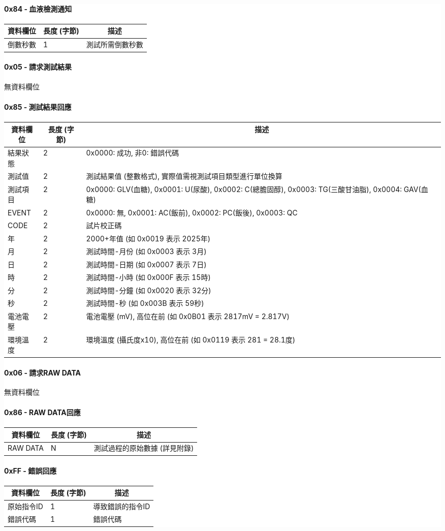 #### 0x84 - 血液檢測通知

| 資料欄位 | 長度 (字節) | 描述 |
|---------|------------|------|
| 倒數秒數 | 1 | 測試所需倒數秒數 |

#### 0x05 - 請求測試結果

無資料欄位

#### 0x85 - 測試結果回應

| 資料欄位 | 長度 (字節) | 描述 |
|---------|------------|------|
| 結果狀態 | 2 | 0x0000: 成功, 非0: 錯誤代碼 |
| 測試值 | 2 | 測試結果值 (整數格式), 實際值需視測試項目類型進行單位換算 |
| 測試項目 | 2 | 0x0000: GLV(血糖), 0x0001: U(尿酸), 0x0002: C(總膽固醇), 0x0003: TG(三酸甘油脂), 0x0004: GAV(血糖) |
| EVENT | 2 | 0x0000: 無, 0x0001: AC(飯前), 0x0002: PC(飯後), 0x0003: QC |
| CODE | 2 | 試片校正碼 |
| 年 | 2 | 2000+年值 (如 0x0019 表示 2025年) |
| 月 | 2 | 測試時間-月份 (如 0x0003 表示 3月) |
| 日 | 2 | 測試時間-日期 (如 0x0007 表示 7日) |
| 時 | 2 | 測試時間-小時 (如 0x000F 表示 15時) |
| 分 | 2 | 測試時間-分鐘 (如 0x0020 表示 32分) |
| 秒 | 2 | 測試時間-秒 (如 0x003B 表示 59秒) |
| 電池電壓 | 2 | 電池電壓 (mV), 高位在前 (如 0x0B01 表示 2817mV = 2.817V) |
| 環境溫度 | 2 | 環境溫度 (攝氏度x10), 高位在前 (如 0x0119 表示 281 = 28.1度) |

#### 0x06 - 請求RAW DATA

無資料欄位

#### 0x86 - RAW DATA回應

| 資料欄位 | 長度 (字節) | 描述 |
|---------|------------|------|
| RAW DATA | N | 測試過程的原始數據 (詳見附錄) |

#### 0xFF - 錯誤回應

| 資料欄位 | 長度 (字節) | 描述 |
|---------|------------|------|
| 原始指令ID | 1 | 導致錯誤的指令ID |
| 錯誤代碼 | 1 | 錯誤代碼 |
